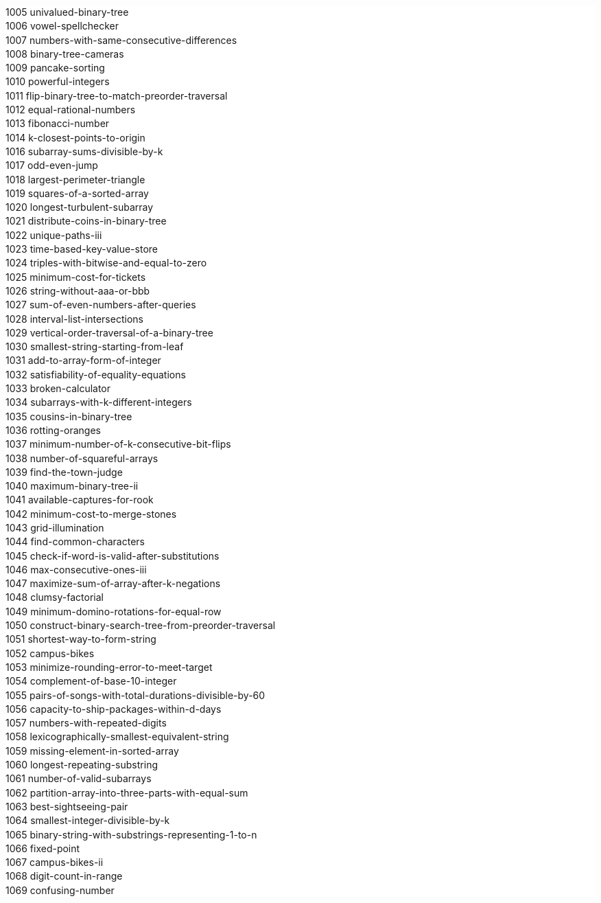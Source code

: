 1005 univalued-binary-tree  
1006 vowel-spellchecker  
1007 numbers-with-same-consecutive-differences  
1008 binary-tree-cameras  
1009 pancake-sorting  
1010 powerful-integers  
1011 flip-binary-tree-to-match-preorder-traversal  
1012 equal-rational-numbers  
1013 fibonacci-number  
1014 k-closest-points-to-origin  
1016 subarray-sums-divisible-by-k  
1017 odd-even-jump  
1018 largest-perimeter-triangle  
1019 squares-of-a-sorted-array  
1020 longest-turbulent-subarray  
1021 distribute-coins-in-binary-tree  
1022 unique-paths-iii  
1023 time-based-key-value-store  
1024 triples-with-bitwise-and-equal-to-zero  
1025 minimum-cost-for-tickets  
1026 string-without-aaa-or-bbb  
1027 sum-of-even-numbers-after-queries  
1028 interval-list-intersections  
1029 vertical-order-traversal-of-a-binary-tree  
1030 smallest-string-starting-from-leaf  
1031 add-to-array-form-of-integer  
1032 satisfiability-of-equality-equations  
1033 broken-calculator  
1034 subarrays-with-k-different-integers  
1035 cousins-in-binary-tree  
1036 rotting-oranges  
1037 minimum-number-of-k-consecutive-bit-flips  
1038 number-of-squareful-arrays  
1039 find-the-town-judge  
1040 maximum-binary-tree-ii  
1041 available-captures-for-rook  
1042 minimum-cost-to-merge-stones  
1043 grid-illumination  
1044 find-common-characters  
1045 check-if-word-is-valid-after-substitutions  
1046 max-consecutive-ones-iii  
1047 maximize-sum-of-array-after-k-negations  
1048 clumsy-factorial  
1049 minimum-domino-rotations-for-equal-row  
1050 construct-binary-search-tree-from-preorder-traversal  
1051 shortest-way-to-form-string  
1052 campus-bikes  
1053 minimize-rounding-error-to-meet-target  
1054 complement-of-base-10-integer  
1055 pairs-of-songs-with-total-durations-divisible-by-60  
1056 capacity-to-ship-packages-within-d-days  
1057 numbers-with-repeated-digits  
1058 lexicographically-smallest-equivalent-string  
1059 missing-element-in-sorted-array  
1060 longest-repeating-substring  
1061 number-of-valid-subarrays  
1062 partition-array-into-three-parts-with-equal-sum  
1063 best-sightseeing-pair  
1064 smallest-integer-divisible-by-k  
1065 binary-string-with-substrings-representing-1-to-n  
1066 fixed-point  
1067 campus-bikes-ii  
1068 digit-count-in-range  
1069 confusing-number  